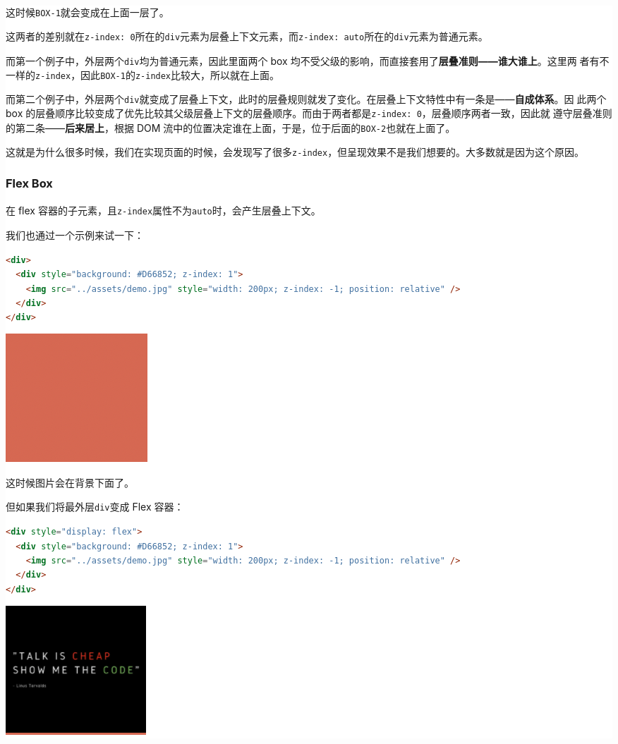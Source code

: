 这时候`BOX-1`就会变成在上面一层了。

这两者的差别就在`z-index: 0`所在的`div`元素为层叠上下文元素，而`z-index: auto`所在的`div`元素为普通元素。

而第一个例子中，外层两个`div`均为普通元素，因此里面两个 box 均不受父级的影响，而直接套用了**层叠准则——谁大谁上**。这里两
者有不一样的`z-index`，因此`BOX-1`的`z-index`比较大，所以就在上面。

而第二个例子中，外层两个`div`就变成了层叠上下文，此时的层叠规则就发了变化。在层叠上下文特性中有一条是——**自成体系**。因
此两个 box 的层叠顺序比较变成了优先比较其父级层叠上下文的层叠顺序。而由于两者都是`z-index: 0`，层叠顺序两者一致，因此就
遵守层叠准则的第二条——**后来居上**，根据 DOM 流中的位置决定谁在上面，于是，位于后面的`BOX-2`也就在上面了。

这就是为什么很多时候，我们在实现页面的时候，会发现写了很多`z-index`，但呈现效果不是我们想要的。大多数就是因为这个原因。

### Flex Box

在 flex 容器的子元素，且`z-index`属性不为`auto`时，会产生层叠上下文。

我们也通过一个示例来试一下：

```html
<div>
  <div style="background: #D66852; z-index: 1">
    <img src="../assets/demo.jpg" style="width: 200px; z-index: -1; position: relative" />
  </div>
</div>
```

![](./assets/stack-context-5.png)

这时候图片会在背景下面了。

但如果我们将最外层`div`变成 Flex 容器：

```html
<div style="display: flex">
  <div style="background: #D66852; z-index: 1">
    <img src="../assets/demo.jpg" style="width: 200px; z-index: -1; position: relative" />
  </div>
</div>
```

![](./assets/stack-context-6.png)

